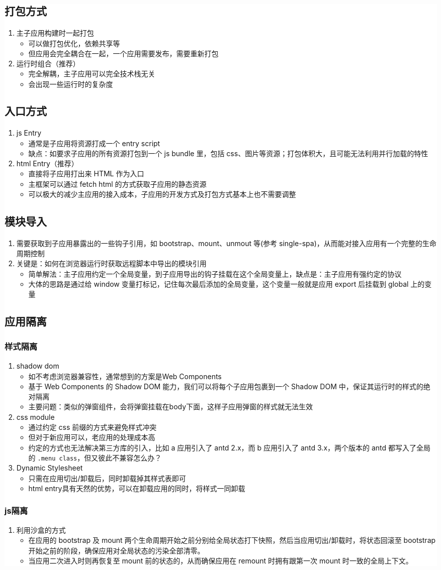 ## 打包方式

1. 主子应用构建时一起打包
   - 可以做打包优化，依赖共享等
   - 但应用会完全耦合在一起，一个应用需要发布，需要重新打包
2. 运行时组合（推荐）
   - 完全解耦，主子应用可以完全技术栈无关
   - 会出现一些运行时的复杂度

## 入口方式

1. js Entry
   - 通常是子应用将资源打成一个 entry script
   - 缺点：如要求子应用的所有资源打包到一个 js bundle 里，包括 css、图片等资源；打包体积大，且可能无法利用并行加载的特性
2. html Entry（推荐）
   - 直接将子应用打出来 HTML 作为入口
   - 主框架可以通过 fetch html 的方式获取子应用的静态资源
   - 可以极大的减少主应用的接入成本，子应用的开发方式及打包方式基本上也不需要调整

## 模块导入

1. 需要获取到子应用暴露出的一些钩子引用，如 bootstrap、mount、unmout 等(参考 single-spa)，从而能对接入应用有一个完整的生命周期控制
2. 关键是：如何在浏览器运行时获取远程脚本中导出的模块引用
   - 简单解法：主子应用约定一个全局变量，到子应用导出的钩子挂载在这个全局变量上，缺点是：主子应用有强约定的协议
   - 大体的思路是通过给 window 变量打标记，记住每次最后添加的全局变量，这个变量一般就是应用 export 后挂载到 global 上的变量

## 应用隔离

### 样式隔离

1. shadow dom
   - 如不考虑浏览器兼容性，通常想到的方案是Web Components
   - 基于 Web Components 的 Shadow DOM 能力，我们可以将每个子应用包裹到一个 Shadow DOM 中，保证其运行时的样式的绝对隔离
   - 主要问题：类似的弹窗组件，会将弹窗挂载在body下面，这样子应用弹窗的样式就无法生效
2. css module
   - 通过约定 css 前缀的方式来避免样式冲突
   - 但对于新应用可以，老应用的处理成本高
   - 约定的方式也无法解决第三方库的引入，比如 a 应用引入了 antd 2.x，而 b 应用引入了 antd 3.x，两个版本的 antd 都写入了全局的 `.menu class`，但又彼此不兼容怎么办？
3. Dynamic Stylesheet
   - 只需在应用切出/卸载后，同时卸载掉其样式表即可
   - html entry具有天然的优势，可以在卸载应用的同时，将样式一同卸载

### js隔离

1. 利用沙盒的方式
   - 在应用的 bootstrap 及 mount 两个生命周期开始之前分别给全局状态打下快照，然后当应用切出/卸载时，将状态回滚至 bootstrap 开始之前的阶段，确保应用对全局状态的污染全部清零。
   - 当应用二次进入时则再恢复至 mount 前的状态的，从而确保应用在 remount 时拥有跟第一次 mount 时一致的全局上下文。
